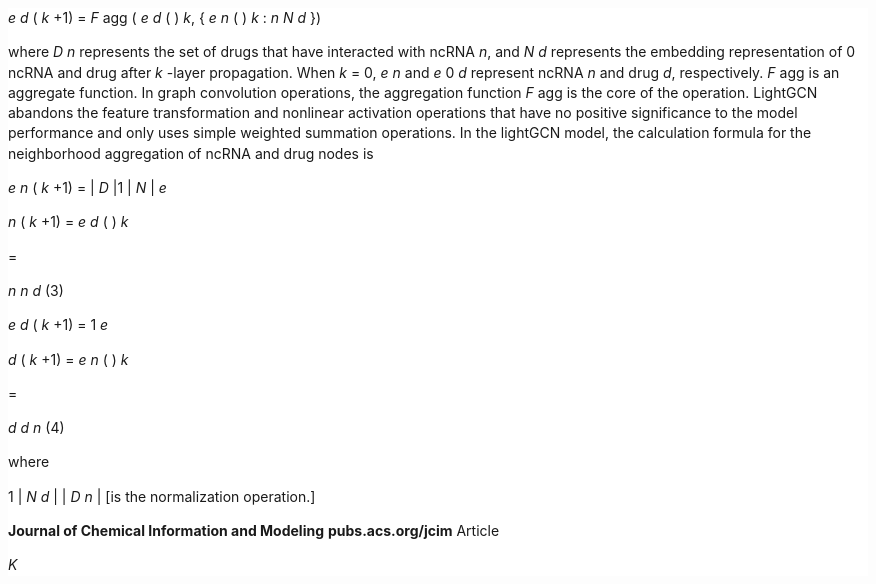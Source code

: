 
_e_ _d_ ( _k_ +1) = _F_ agg ( _e_ _d_ ( ) _k_, { _e_ _n_ ( ) _k_ : _n_ _N_ _d_ })



where _D_ _n_ represents the set of drugs that have interacted with
ncRNA _n_, and _N_ _d_ represents the embedding representation of
0
ncRNA and drug after _k_ -layer propagation. When _k_ = 0, _e_ _n_ and
_e_ 0 _d_ represent ncRNA _n_ and drug _d_, respectively. _F_ agg is an
aggregate function.
In graph convolution operations, the aggregation function
_F_ agg is the core of the operation. LightGCN abandons the
feature transformation and nonlinear activation operations that
have no positive significance to the model performance and
only uses simple weighted summation operations. In the
lightGCN model, the calculation formula for the neighborhood
aggregation of ncRNA and drug nodes is



_e_ _n_ ( _k_ +1) = | _D_ |1 | _N_ | _e_



_n_ ( _k_ +1) = _e_ _d_ ( ) _k_



=



_n_ _n_ _d_ (3)



_e_ _d_ ( _k_ +1) = 1 _e_



_d_ ( _k_ +1) = _e_ _n_ ( ) _k_



=



_d_ _d_ _n_ (4)



where



1
| _N_ _d_ | | _D_ _n_ | [is the normalization operation.]


**Journal of Chemical Information and Modeling** **pubs.acs.org/jcim** Article



_K_


